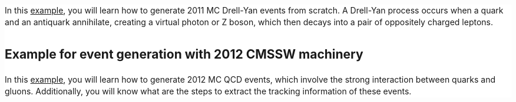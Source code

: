 In this [example](https://github.com/cms-opendata-analyses/EventProductionExamplesTool/tree/2011), you will learn how to generate 2011 MC Drell-Yan events from scratch. A Drell-Yan process occurs when a quark and an antiquark annihilate, creating a virtual photon or Z boson, which then decays into a pair of oppositely charged leptons.

<a name="2012-cmssw"></a>
## Example for event generation with 2012 CMSSW machinery

In this [example](https://github.com/cms-opendata-analyses/EventProductionExamplesTool/tree/2012), you will learn how to generate 2012 MC QCD events, which involve the strong interaction between quarks and gluons. Additionally, you will know what are the steps to extract the tracking information of these events.



